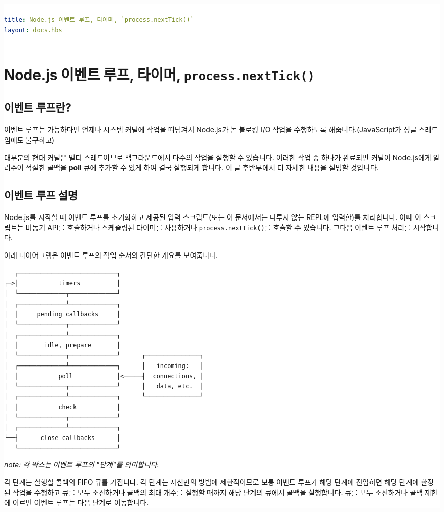 ```yaml
---
title: Node.js 이벤트 루프, 타이머, `process.nextTick()`
layout: docs.hbs
---
```



# Node.js 이벤트 루프, 타이머, `process.nextTick()`

## 이벤트 루프란?

이벤트 루프는 가능하다면 언제나 시스템 커널에 작업을 떠넘겨서 Node.js가
논 블로킹 I/O 작업을 수행하도록 해줍니다.(JavaScript가 싱글 스레드임에도 불구하고)

대부분의 현대 커널은 멀티 스레드이므로 백그라운드에서 다수의 작업을 실행할 수 있습니다.
이러한 작업 중 하나가 완료되면 커널이 Node.js에게 알려주어 적절한 콜백을 **poll** 큐에
추가할 수 있게 하여 결국 실행되게 합니다. 이 글 후반부에서 더 자세한 내용을 설명할 것입니다.

## 이벤트 루프 설명

Node.js를 시작할 때 이벤트 루프를 초기화하고 제공된 입력 스크립트(또는 이 문서에서는
다루지 않는 [REPL][]에 입력한)를 처리합니다. 이때 이 스크립트는 비동기 API를 호출하거나
스케줄링된 타이머를 사용하거나 `process.nextTick()`를 호출할 수 있습니다.
그다음 이벤트 루프 처리를 시작합니다.

아래 다이어그램은 이벤트 루프의 작업 순서의 간단한 개요를 보여줍니다.

```
   ┌───────────────────────────┐
┌─>│           timers          │
│  └─────────────┬─────────────┘
│  ┌─────────────┴─────────────┐
│  │     pending callbacks     │
│  └─────────────┬─────────────┘
│  ┌─────────────┴─────────────┐
│  │       idle, prepare       │
│  └─────────────┬─────────────┘      ┌───────────────┐
│  ┌─────────────┴─────────────┐      │   incoming:   │
│  │           poll            │<─────┤  connections, │
│  └─────────────┬─────────────┘      │   data, etc.  │
│  ┌─────────────┴─────────────┐      └───────────────┘
│  │           check           │
│  └─────────────┬─────────────┘
│  ┌─────────────┴─────────────┐
└──┤      close callbacks      │
   └───────────────────────────┘
```

*note: 각 박스는 이벤트 루프의 "단계"를 의미합니다.*

각 단계는 실행할 콜백의 FIFO 큐를 가집니다. 각 단계는 자신만의 방법에 제한적이므로
보통 이벤트 루프가 해당 단계에 진입하면 해당 단계에 한정된 작업을 수행하고 큐를 모두
소진하거나 콜백의 최대 개수를 실행할 때까지 해당 단계의 큐에서 콜백을 실행합니다.
큐를 모두 소진하거나 콜백 제한에 이르면 이벤트 루프는 다음 단계로 이동합니다.


[libuv]: https://libuv.org/
[REPL]: https://nodejs.org/api/repl.html#repl_repl